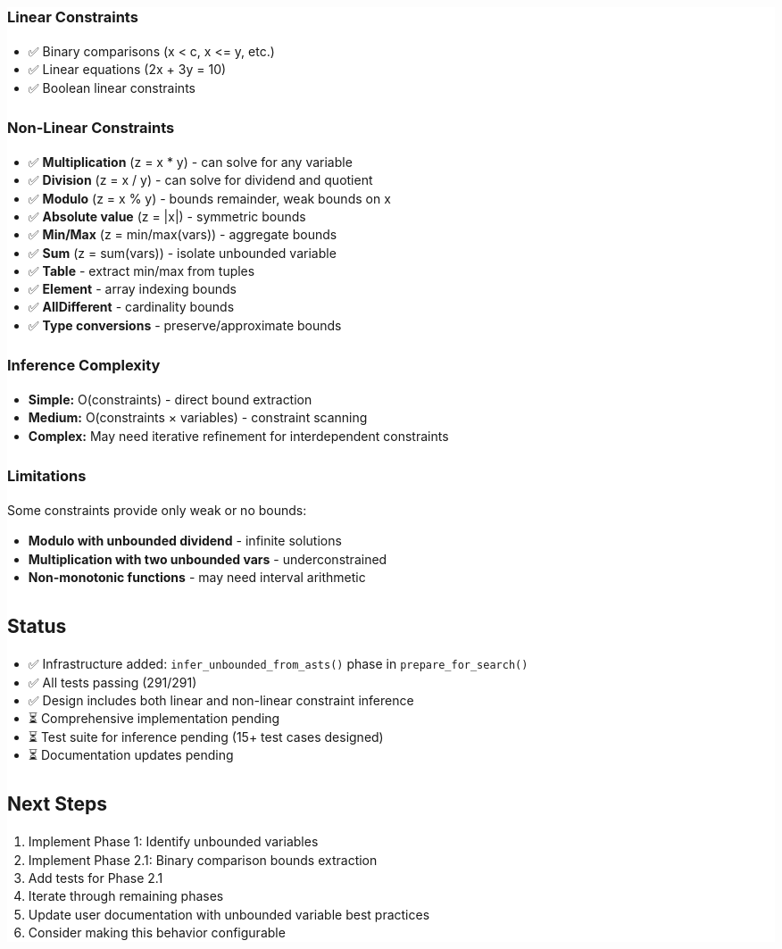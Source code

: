 ### Linear Constraints
- ✅ Binary comparisons (x < c, x <= y, etc.)
- ✅ Linear equations (2x + 3y = 10)
- ✅ Boolean linear constraints

### Non-Linear Constraints
- ✅ **Multiplication** (z = x * y) - can solve for any variable
- ✅ **Division** (z = x / y) - can solve for dividend and quotient
- ✅ **Modulo** (z = x % y) - bounds remainder, weak bounds on x
- ✅ **Absolute value** (z = |x|) - symmetric bounds
- ✅ **Min/Max** (z = min/max(vars)) - aggregate bounds
- ✅ **Sum** (z = sum(vars)) - isolate unbounded variable
- ✅ **Table** - extract min/max from tuples
- ✅ **Element** - array indexing bounds
- ✅ **AllDifferent** - cardinality bounds
- ✅ **Type conversions** - preserve/approximate bounds

### Inference Complexity
- **Simple:** O(constraints) - direct bound extraction
- **Medium:** O(constraints × variables) - constraint scanning
- **Complex:** May need iterative refinement for interdependent constraints

### Limitations
Some constraints provide only weak or no bounds:
- **Modulo with unbounded dividend** - infinite solutions
- **Multiplication with two unbounded vars** - underconstrained
- **Non-monotonic functions** - may need interval arithmetic

## Status

- ✅ Infrastructure added: `infer_unbounded_from_asts()` phase in `prepare_for_search()`
- ✅ All tests passing (291/291)
- ✅ Design includes both linear and non-linear constraint inference
- ⏳ Comprehensive implementation pending
- ⏳ Test suite for inference pending (15+ test cases designed)
- ⏳ Documentation updates pending

## Next Steps

1. Implement Phase 1: Identify unbounded variables
2. Implement Phase 2.1: Binary comparison bounds extraction
3. Add tests for Phase 2.1
4. Iterate through remaining phases
5. Update user documentation with unbounded variable best practices
6. Consider making this behavior configurable
